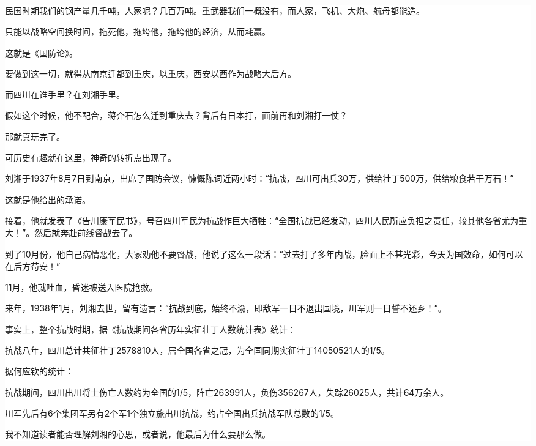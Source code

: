   

民国时期我们的钢产量几千吨，人家呢？几百万吨。重武器我们一概没有，而人家，飞机、大炮、航母都能造。

  

只能以战略空间换时间，拖死他，拖垮他，拖垮他的经济，从而耗赢。

  

这就是《国防论》。

  

要做到这一切，就得从南京迁都到重庆，以重庆，西安以西作为战略大后方。

  

而四川在谁手里？在刘湘手里。

  

假如这个时候，他不配合，蒋介石怎么迁到重庆去？背后有日本打，面前再和刘湘打一仗？

  

那就真玩完了。

  

可历史有趣就在这里，神奇的转折点出现了。

  

刘湘于1937年8月7日到南京，出席了国防会议，慷慨陈词近两小时：“抗战，四川可出兵30万，供给壮丁500万，供给粮食若干万石！”

  

这就是他给出的承诺。

  

接着，他就发表了《告川康军民书》，号召四川军民为抗战作巨大牺牲：“全国抗战已经发动，四川人民所应负担之责任，较其他各省尤为重大！”。然后就奔赴前线督战去了。

  

到了10月份，他自己病情恶化，大家劝他不要督战，他说了这么一段话：“过去打了多年内战，脸面上不甚光彩，今天为国效命，如何可以在后方苟安！”

  

11月，他就吐血，昏迷被送入医院抢救。

  

来年，1938年1月，刘湘去世，留有遗言：“抗战到底，始终不渝，即敌军一日不退出国境，川军则一日誓不还乡！”。

  

事实上，整个抗战时期，据《抗战期间各省历年实征壮丁人数统计表》统计：

抗战八年，四川总计共征壮丁2578810人，居全国各省之冠，为全国同期实征壮丁14050521人的1/5。

  

据何应钦的统计：

抗战期间，四川出川将士伤亡人数约为全国的1/5，阵亡263991人，负伤356267人，失踪26025人，共计64万余人。

  

川军先后有6个集团军另有2个军1个独立旅出川抗战，约占全国出兵抗战军队总数的1/5。

  

我不知道读者能否理解刘湘的心思，或者说，他最后为什么要那么做。
